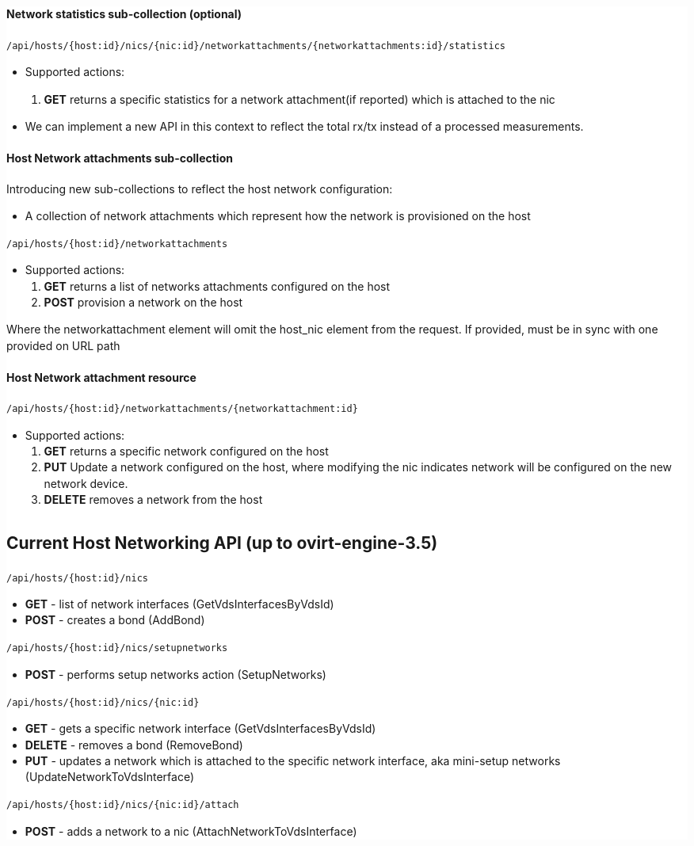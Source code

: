 #### Network statistics sub-collection (optional)

  `/api/hosts/{host:id}/nics/{nic:id}/networkattachments/{networkattachments:id}/statistics`

*   Supported actions:
    1.  **GET** returns a specific statistics for a network attachment(if reported) which is attached to the nic



*   We can implement a new API in this context to reflect the total rx/tx instead of a processed measurements.

#### Host Network attachments sub-collection

Introducing new sub-collections to reflect the host network configuration:

*   A collection of network attachments which represent how the network is provisioned on the host

  `/api/hosts/{host:id}/networkattachments`

*   Supported actions:
    1.  **GET** returns a list of networks attachments configured on the host
    2.  **POST** provision a network on the host

Where the networkattachment element will omit the host_nic element from the request. If provided, must be in sync with one provided on URL path

#### Host Network attachment resource

  `/api/hosts/{host:id}/networkattachments/{networkattachment:id}`

*   Supported actions:
    1.  **GET** returns a specific network configured on the host
    2.  **PUT** Update a network configured on the host, where modifying the nic indicates network will be configured on the new network device.
    3.  **DELETE** removes a network from the host

## Current Host Networking API (up to ovirt-engine-3.5)

  `/api/hosts/{host:id}/nics`

*   **GET** - list of network interfaces (GetVdsInterfacesByVdsId)
*   **POST** - creates a bond (AddBond)

  `/api/hosts/{host:id}/nics/setupnetworks`

*   **POST** - performs setup networks action (SetupNetworks)

  `/api/hosts/{host:id}/nics/{nic:id}`

*   **GET** - gets a specific network interface (GetVdsInterfacesByVdsId)
*   **DELETE** - removes a bond (RemoveBond)
*   **PUT** - updates a network which is attached to the specific network interface, aka mini-setup networks (UpdateNetworkToVdsInterface)

  `/api/hosts/{host:id}/nics/{nic:id}/attach`

*   **POST** - adds a network to a nic (AttachNetworkToVdsInterface)
